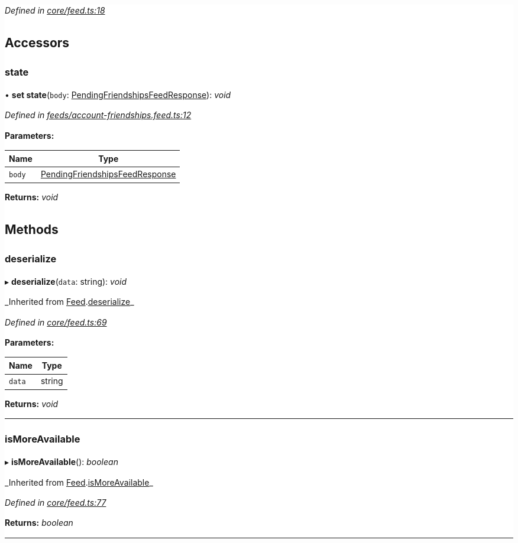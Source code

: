_Defined in [core/feed.ts:18](https://github.com/realinstadude/instagram-private-api/blob/4ae8fec/src/core/feed.ts#L18)_

## Accessors

### state

• **set state**(`body`: [PendingFriendshipsFeedResponse](../interfaces/_responses_account_friendships_feed_response_.pendingfriendshipsfeedresponse.md)): _void_

_Defined in [feeds/account-friendships.feed.ts:12](https://github.com/realinstadude/instagram-private-api/blob/4ae8fec/src/feeds/account-friendships.feed.ts#L12)_

**Parameters:**

| Name   | Type                                                                                                                            |
| ------ | ------------------------------------------------------------------------------------------------------------------------------- |
| `body` | [PendingFriendshipsFeedResponse](../interfaces/_responses_account_friendships_feed_response_.pendingfriendshipsfeedresponse.md) |

**Returns:** _void_

## Methods

### deserialize

▸ **deserialize**(`data`: string): _void_

_Inherited from [Feed](\_core_feed_.feed.md).[deserialize](_core_feed_.feed.md#deserialize)\_

_Defined in [core/feed.ts:69](https://github.com/realinstadude/instagram-private-api/blob/4ae8fec/src/core/feed.ts#L69)_

**Parameters:**

| Name   | Type   |
| ------ | ------ |
| `data` | string |

**Returns:** _void_

---

### isMoreAvailable

▸ **isMoreAvailable**(): _boolean_

_Inherited from [Feed](\_core_feed_.feed.md).[isMoreAvailable](_core_feed_.feed.md#ismoreavailable)\_

_Defined in [core/feed.ts:77](https://github.com/realinstadude/instagram-private-api/blob/4ae8fec/src/core/feed.ts#L77)_

**Returns:** _boolean_

---
